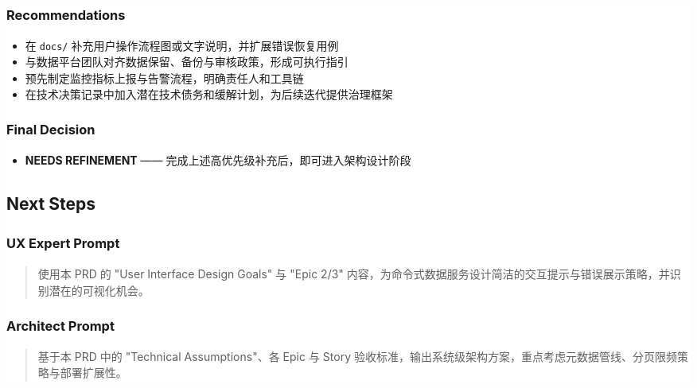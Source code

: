 ### Recommendations
- 在 `docs/` 补充用户操作流程图或文字说明，并扩展错误恢复用例
- 与数据平台团队对齐数据保留、备份与审核政策，形成可执行指引
- 预先制定监控指标上报与告警流程，明确责任人和工具链
- 在技术决策记录中加入潜在技术债务和缓解计划，为后续迭代提供治理框架

### Final Decision
- **NEEDS REFINEMENT** —— 完成上述高优先级补充后，即可进入架构设计阶段

## Next Steps

### UX Expert Prompt
> 使用本 PRD 的 "User Interface Design Goals" 与 "Epic 2/3" 内容，为命令式数据服务设计简洁的交互提示与错误展示策略，并识别潜在的可视化机会。

### Architect Prompt
> 基于本 PRD 中的 "Technical Assumptions"、各 Epic 与 Story 验收标准，输出系统级架构方案，重点考虑元数据管线、分页限频策略与部署扩展性。
